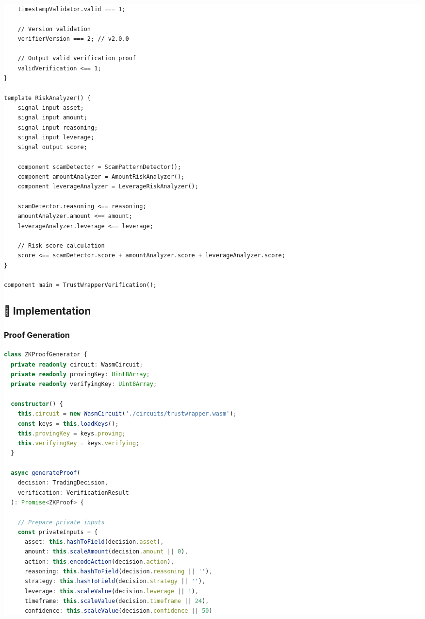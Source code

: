 ```circom
    timestampValidator.valid === 1;
    
    // Version validation
    verifierVersion === 2; // v2.0.0
    
    // Output valid verification proof
    validVerification <== 1;
}

template RiskAnalyzer() {
    signal input asset;
    signal input amount;
    signal input reasoning;
    signal input leverage;
    signal output score;
    
    component scamDetector = ScamPatternDetector();
    component amountAnalyzer = AmountRiskAnalyzer();
    component leverageAnalyzer = LeverageRiskAnalyzer();
    
    scamDetector.reasoning <== reasoning;
    amountAnalyzer.amount <== amount;
    leverageAnalyzer.leverage <== leverage;
    
    // Risk score calculation
    score <== scamDetector.score + amountAnalyzer.score + leverageAnalyzer.score;
}

component main = TrustWrapperVerification();
```

## 🔧 Implementation

### Proof Generation

```typescript
class ZKProofGenerator {
  private readonly circuit: WasmCircuit;
  private readonly provingKey: Uint8Array;
  private readonly verifyingKey: Uint8Array;

  constructor() {
    this.circuit = new WasmCircuit('./circuits/trustwrapper.wasm');
    const keys = this.loadKeys();
    this.provingKey = keys.proving;
    this.verifyingKey = keys.verifying;
  }

  async generateProof(
    decision: TradingDecision,
    verification: VerificationResult
  ): Promise<ZKProof> {
    
    // Prepare private inputs
    const privateInputs = {
      asset: this.hashToField(decision.asset),
      amount: this.scaleAmount(decision.amount || 0),
      action: this.encodeAction(decision.action),
      reasoning: this.hashToField(decision.reasoning || ''),
      strategy: this.hashToField(decision.strategy || ''),
      leverage: this.scaleValue(decision.leverage || 1),
      timeframe: this.scaleValue(decision.timeframe || 24),
      confidence: this.scaleValue(decision.confidence || 50)
```